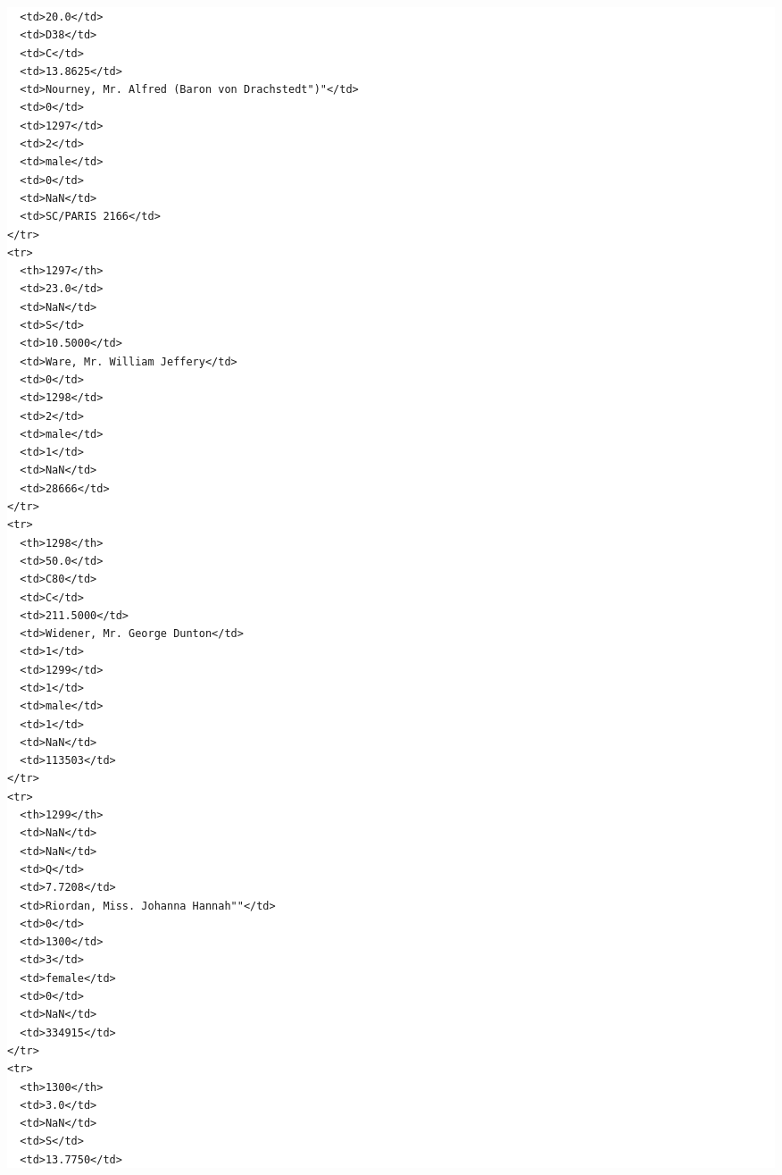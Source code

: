       <td>20.0</td>
      <td>D38</td>
      <td>C</td>
      <td>13.8625</td>
      <td>Nourney, Mr. Alfred (Baron von Drachstedt")"</td>
      <td>0</td>
      <td>1297</td>
      <td>2</td>
      <td>male</td>
      <td>0</td>
      <td>NaN</td>
      <td>SC/PARIS 2166</td>
    </tr>
    <tr>
      <th>1297</th>
      <td>23.0</td>
      <td>NaN</td>
      <td>S</td>
      <td>10.5000</td>
      <td>Ware, Mr. William Jeffery</td>
      <td>0</td>
      <td>1298</td>
      <td>2</td>
      <td>male</td>
      <td>1</td>
      <td>NaN</td>
      <td>28666</td>
    </tr>
    <tr>
      <th>1298</th>
      <td>50.0</td>
      <td>C80</td>
      <td>C</td>
      <td>211.5000</td>
      <td>Widener, Mr. George Dunton</td>
      <td>1</td>
      <td>1299</td>
      <td>1</td>
      <td>male</td>
      <td>1</td>
      <td>NaN</td>
      <td>113503</td>
    </tr>
    <tr>
      <th>1299</th>
      <td>NaN</td>
      <td>NaN</td>
      <td>Q</td>
      <td>7.7208</td>
      <td>Riordan, Miss. Johanna Hannah""</td>
      <td>0</td>
      <td>1300</td>
      <td>3</td>
      <td>female</td>
      <td>0</td>
      <td>NaN</td>
      <td>334915</td>
    </tr>
    <tr>
      <th>1300</th>
      <td>3.0</td>
      <td>NaN</td>
      <td>S</td>
      <td>13.7750</td>